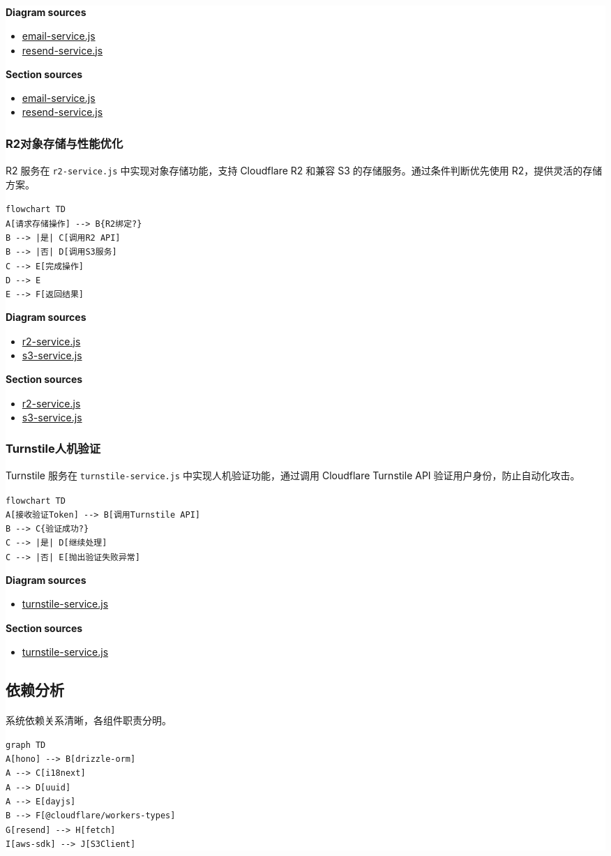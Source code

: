 **Diagram sources**
- [email-service.js](file://mail-worker/src/service/email-service.js#L196-L330)
- [resend-service.js](file://mail-worker/src/service/resend-service.js#L1-L47)

**Section sources**
- [email-service.js](file://mail-worker/src/service/email-service.js#L196-L330)
- [resend-service.js](file://mail-worker/src/service/resend-service.js#L1-L47)

### R2对象存储与性能优化
R2 服务在 `r2-service.js` 中实现对象存储功能，支持 Cloudflare R2 和兼容 S3 的存储服务。通过条件判断优先使用 R2，提供灵活的存储方案。

```mermaid
flowchart TD
A[请求存储操作] --> B{R2绑定?}
B --> |是| C[调用R2 API]
B --> |否| D[调用S3服务]
C --> E[完成操作]
D --> E
E --> F[返回结果]
```

**Diagram sources**
- [r2-service.js](file://mail-worker/src/service/r2-service.js#L1-L54)
- [s3-service.js](file://mail-worker/src/service/s3-service.js#L1-L56)

**Section sources**
- [r2-service.js](file://mail-worker/src/service/r2-service.js#L1-L54)
- [s3-service.js](file://mail-worker/src/service/s3-service.js#L1-L56)

### Turnstile人机验证
Turnstile 服务在 `turnstile-service.js` 中实现人机验证功能，通过调用 Cloudflare Turnstile API 验证用户身份，防止自动化攻击。

```mermaid
flowchart TD
A[接收验证Token] --> B[调用Turnstile API]
B --> C{验证成功?}
C --> |是| D[继续处理]
C --> |否| E[抛出验证失败异常]
```

**Diagram sources**
- [turnstile-service.js](file://mail-worker/src/service/turnstile-service.js#L1-L34)

**Section sources**
- [turnstile-service.js](file://mail-worker/src/service/turnstile-service.js#L1-L34)

## 依赖分析
系统依赖关系清晰，各组件职责分明。

```mermaid
graph TD
A[hono] --> B[drizzle-orm]
A --> C[i18next]
A --> D[uuid]
A --> E[dayjs]
B --> F[@cloudflare/workers-types]
G[resend] --> H[fetch]
I[aws-sdk] --> J[S3Client]
```
